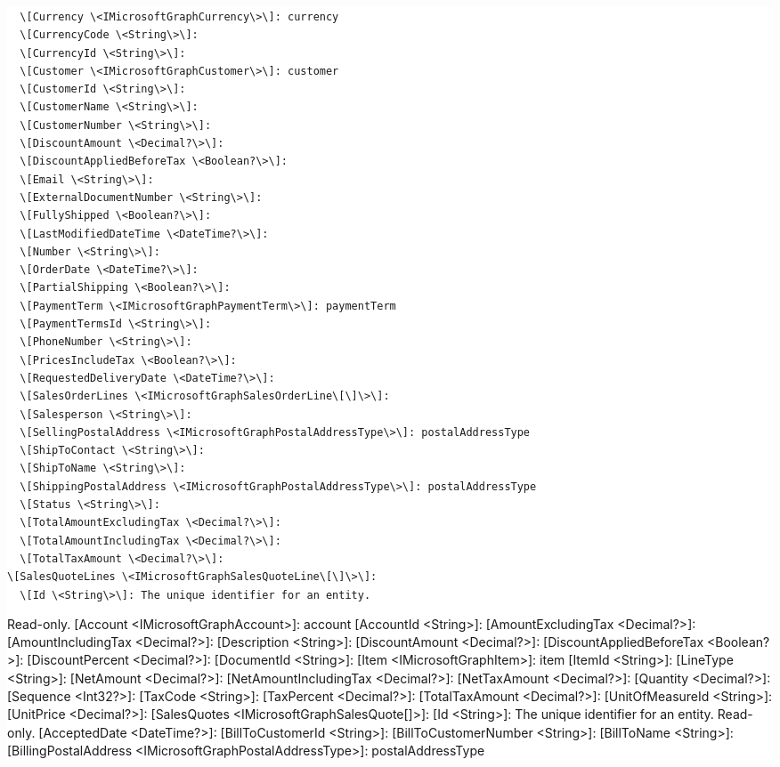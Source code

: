       \[Currency \<IMicrosoftGraphCurrency\>\]: currency
      \[CurrencyCode \<String\>\]: 
      \[CurrencyId \<String\>\]: 
      \[Customer \<IMicrosoftGraphCustomer\>\]: customer
      \[CustomerId \<String\>\]: 
      \[CustomerName \<String\>\]: 
      \[CustomerNumber \<String\>\]: 
      \[DiscountAmount \<Decimal?\>\]: 
      \[DiscountAppliedBeforeTax \<Boolean?\>\]: 
      \[Email \<String\>\]: 
      \[ExternalDocumentNumber \<String\>\]: 
      \[FullyShipped \<Boolean?\>\]: 
      \[LastModifiedDateTime \<DateTime?\>\]: 
      \[Number \<String\>\]: 
      \[OrderDate \<DateTime?\>\]: 
      \[PartialShipping \<Boolean?\>\]: 
      \[PaymentTerm \<IMicrosoftGraphPaymentTerm\>\]: paymentTerm
      \[PaymentTermsId \<String\>\]: 
      \[PhoneNumber \<String\>\]: 
      \[PricesIncludeTax \<Boolean?\>\]: 
      \[RequestedDeliveryDate \<DateTime?\>\]: 
      \[SalesOrderLines \<IMicrosoftGraphSalesOrderLine\[\]\>\]: 
      \[Salesperson \<String\>\]: 
      \[SellingPostalAddress \<IMicrosoftGraphPostalAddressType\>\]: postalAddressType
      \[ShipToContact \<String\>\]: 
      \[ShipToName \<String\>\]: 
      \[ShippingPostalAddress \<IMicrosoftGraphPostalAddressType\>\]: postalAddressType
      \[Status \<String\>\]: 
      \[TotalAmountExcludingTax \<Decimal?\>\]: 
      \[TotalAmountIncludingTax \<Decimal?\>\]: 
      \[TotalTaxAmount \<Decimal?\>\]: 
    \[SalesQuoteLines \<IMicrosoftGraphSalesQuoteLine\[\]\>\]: 
      \[Id \<String\>\]: The unique identifier for an entity.
Read-only.
      \[Account \<IMicrosoftGraphAccount\>\]: account
      \[AccountId \<String\>\]: 
      \[AmountExcludingTax \<Decimal?\>\]: 
      \[AmountIncludingTax \<Decimal?\>\]: 
      \[Description \<String\>\]: 
      \[DiscountAmount \<Decimal?\>\]: 
      \[DiscountAppliedBeforeTax \<Boolean?\>\]: 
      \[DiscountPercent \<Decimal?\>\]: 
      \[DocumentId \<String\>\]: 
      \[Item \<IMicrosoftGraphItem\>\]: item
      \[ItemId \<String\>\]: 
      \[LineType \<String\>\]: 
      \[NetAmount \<Decimal?\>\]: 
      \[NetAmountIncludingTax \<Decimal?\>\]: 
      \[NetTaxAmount \<Decimal?\>\]: 
      \[Quantity \<Decimal?\>\]: 
      \[Sequence \<Int32?\>\]: 
      \[TaxCode \<String\>\]: 
      \[TaxPercent \<Decimal?\>\]: 
      \[TotalTaxAmount \<Decimal?\>\]: 
      \[UnitOfMeasureId \<String\>\]: 
      \[UnitPrice \<Decimal?\>\]: 
    \[SalesQuotes \<IMicrosoftGraphSalesQuote\[\]\>\]: 
      \[Id \<String\>\]: The unique identifier for an entity.
Read-only.
      \[AcceptedDate \<DateTime?\>\]: 
      \[BillToCustomerId \<String\>\]: 
      \[BillToCustomerNumber \<String\>\]: 
      \[BillToName \<String\>\]: 
      \[BillingPostalAddress \<IMicrosoftGraphPostalAddressType\>\]: postalAddressType
